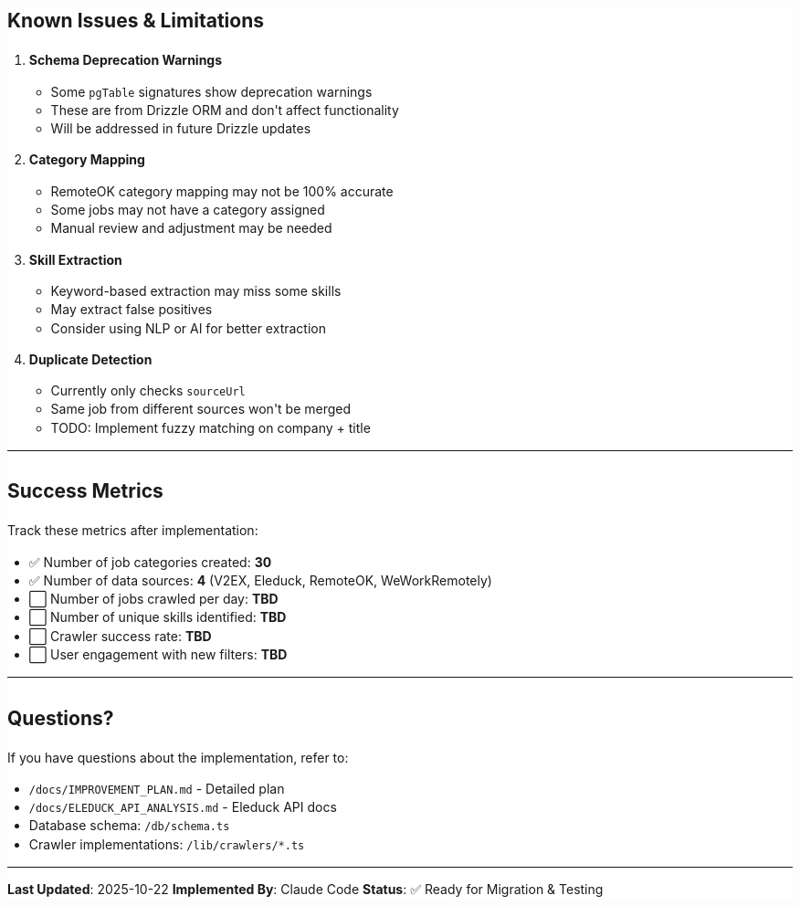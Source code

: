 ## Known Issues & Limitations

1. **Schema Deprecation Warnings**
   - Some `pgTable` signatures show deprecation warnings
   - These are from Drizzle ORM and don't affect functionality
   - Will be addressed in future Drizzle updates

2. **Category Mapping**
   - RemoteOK category mapping may not be 100% accurate
   - Some jobs may not have a category assigned
   - Manual review and adjustment may be needed

3. **Skill Extraction**
   - Keyword-based extraction may miss some skills
   - May extract false positives
   - Consider using NLP or AI for better extraction

4. **Duplicate Detection**
   - Currently only checks `sourceUrl`
   - Same job from different sources won't be merged
   - TODO: Implement fuzzy matching on company + title

---

## Success Metrics

Track these metrics after implementation:

- ✅ Number of job categories created: **30**
- ✅ Number of data sources: **4** (V2EX, Eleduck, RemoteOK, WeWorkRemotely)
- ⬜ Number of jobs crawled per day: **TBD**
- ⬜ Number of unique skills identified: **TBD**
- ⬜ Crawler success rate: **TBD**
- ⬜ User engagement with new filters: **TBD**

---

## Questions?

If you have questions about the implementation, refer to:

- `/docs/IMPROVEMENT_PLAN.md` - Detailed plan
- `/docs/ELEDUCK_API_ANALYSIS.md` - Eleduck API docs
- Database schema: `/db/schema.ts`
- Crawler implementations: `/lib/crawlers/*.ts`

---

**Last Updated**: 2025-10-22
**Implemented By**: Claude Code
**Status**: ✅ Ready for Migration & Testing
